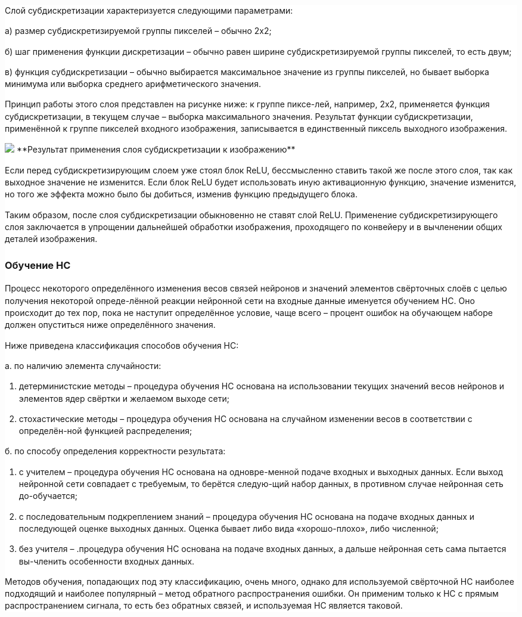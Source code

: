 Слой субдискретизации характеризуется следующими параметрами:

а)	размер субдискретизируемой группы пикселей – обычно 2х2;

б)	шаг применения функции дискретизации – обычно равен ширине субдискретизируемой группы пикселей, то есть двум;

в)	функция субдискретизации – обычно выбирается максимальное значение из группы пикселей, но бывает выборка минимума или выборка среднего арифметического значения.

Принцип работы этого слоя представлен на рисунке ниже: к группе пиксе-лей, например, 2х2, применяется функция субдискретизации, в текущем случае – выборка максимального значения. Результат функции субдискретизации, применённой к группе пикселей входного изображения, записывается в единственный пиксель выходного изображения.

<img src="assets/image070.png" width="500">
**Результат применения слоя субдискретизации к изображению**

Если перед субдискретизирующим слоем уже стоял блок ReLU, бессмысленно ставить такой же после этого слоя, так как выходное значение не изменится. Если блок ReLU будет использовать иную активационную функцию, значение изменится, но того же эффекта можно было бы добиться, изменив функцию предыдущего блока.

Таким образом, после слоя субдискретизации обыкновенно не ставят слой ReLU. Применение субдискретизирующего слоя заключается в упрощении дальнейшей обработки изображения, проходящего по конвейеру и в вычленении общих деталей изображения.


### Обучение НС <a name="5_2_3"></a>

Процесс некоторого определённого изменения весов связей нейронов и значений элементов свёрточных слоёв с целью получения некоторой опреде-лённой реакции нейронной сети на входные данные именуется обучением НС. Оно происходит до тех пор, пока не наступит определённое условие, чаще всего – процент ошибок на обучающем наборе должен опуститься ниже определённого значения.

Ниже приведена классификация способов обучения НС:

а.	по наличию элемента случайности:

  1.	детерминистские методы – процедура обучения НС основана на использовании текущих значений весов нейронов и элементов ядер свёртки и желаемом выходе сети;

  2.	стохастические методы – процедура обучения НС основана на случайном изменении весов в соответствии с определён-ной функцией распределения;

б.	по способу определения корректности результата:

  1.	с учителем – процедура обучения НС основана на одновре-менной подаче входных и выходных данных. Если выход нейронной сети совпадает с требуемым, то берётся следую-щий набор данных, в противном случае нейронная сеть до-обучается;

  2.	с последовательным подкреплением знаний – процедура обучения НС основана на подаче входных данных и последующей оценке выходных данных. Оценка бывает либо вида «хорошо-плохо», либо численной;

  3.	без учителя – .процедура обучения НС основана на подаче входных данных, а дальше нейронная сеть сама пытается вы-членить особенности входных данных.

Методов обучения, попадающих под эту классификацию, очень много, однако для используемой свёрточной НС наиболее подходящий и наиболее популярный – метод обратного распространения ошибки. Он применим только к НС с прямым распространением сигнала, то есть без обратных связей, и используемая НС является таковой.
